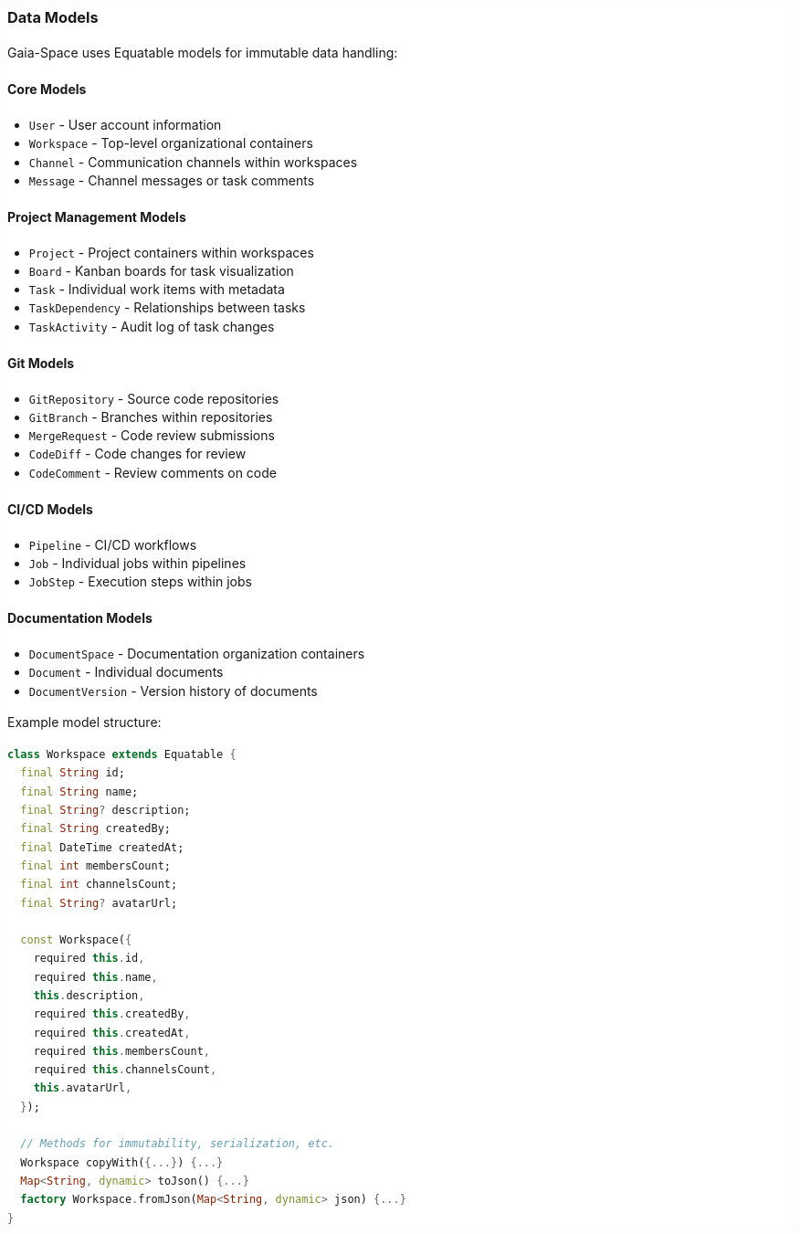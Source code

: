 ### Data Models

Gaia-Space uses Equatable models for immutable data handling:

#### Core Models
- `User` - User account information
- `Workspace` - Top-level organizational containers
- `Channel` - Communication channels within workspaces
- `Message` - Channel messages or task comments

#### Project Management Models
- `Project` - Project containers within workspaces
- `Board` - Kanban boards for task visualization
- `Task` - Individual work items with metadata
- `TaskDependency` - Relationships between tasks
- `TaskActivity` - Audit log of task changes

#### Git Models
- `GitRepository` - Source code repositories
- `GitBranch` - Branches within repositories
- `MergeRequest` - Code review submissions
- `CodeDiff` - Code changes for review
- `CodeComment` - Review comments on code

#### CI/CD Models
- `Pipeline` - CI/CD workflows
- `Job` - Individual jobs within pipelines
- `JobStep` - Execution steps within jobs

#### Documentation Models
- `DocumentSpace` - Documentation organization containers
- `Document` - Individual documents
- `DocumentVersion` - Version history of documents

Example model structure:

```dart
class Workspace extends Equatable {
  final String id;
  final String name;
  final String? description;
  final String createdBy;
  final DateTime createdAt;
  final int membersCount;
  final int channelsCount;
  final String? avatarUrl;

  const Workspace({
    required this.id,
    required this.name,
    this.description,
    required this.createdBy,
    required this.createdAt,
    required this.membersCount,
    required this.channelsCount,
    this.avatarUrl,
  });
  
  // Methods for immutability, serialization, etc.
  Workspace copyWith({...}) {...}
  Map<String, dynamic> toJson() {...}
  factory Workspace.fromJson(Map<String, dynamic> json) {...}
}
```
